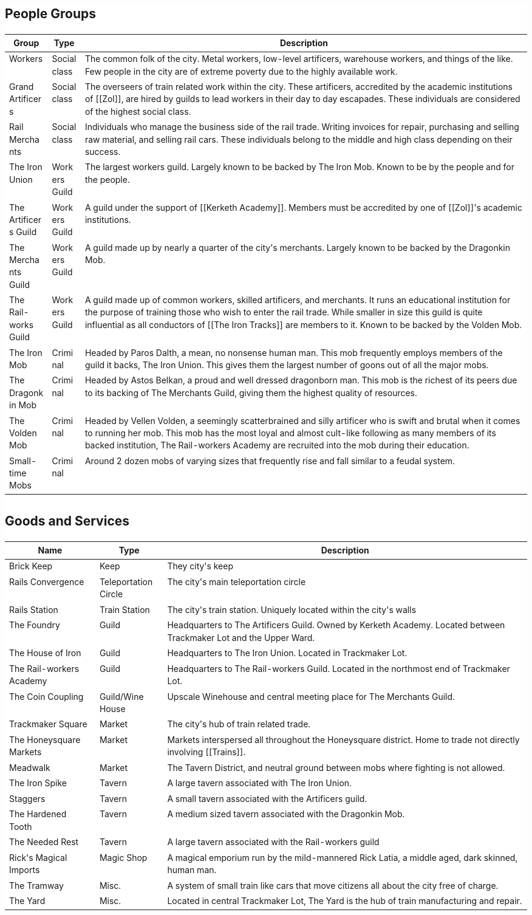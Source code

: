 
## People Groups
| Group | Type | Description |
|-|-|-|
| Workers | Social class | The common folk of the city. Metal workers, low-level artificers, warehouse workers, and things of the like. Few people in the city are of extreme poverty due to the highly available work.|
| Grand Artificers | Social class | The overseers of train related work within the city. These artificers, accredited by the academic institutions of [[Zol]], are hired by guilds to lead workers in their day to day escapades. These individuals are considered of the highest social class. |
| Rail Merchants | Social class | Individuals who manage the business side of the rail trade. Writing invoices for repair, purchasing and selling raw material, and selling rail cars. These individuals belong to the middle and high class depending on their success. |
| The Iron Union | Workers Guild | The largest workers guild. Largely known to be backed by The Iron Mob. Known to be by the people and for the people. |
| The Artificers Guild | Workers Guild | A guild under the support of [[Kerketh Academy]]. Members must be accredited by one of [[Zol]]'s academic institutions. |
| The Merchants Guild | Workers Guild | A guild made up by nearly a quarter of the city's merchants. Largely known to be backed by the Dragonkin Mob. |
| The Rail-works Guild | Workers Guild | A guild made up of common workers, skilled artificers, and merchants. It runs an educational institution for the purpose of training those who wish to enter the rail trade. While smaller in size this guild is quite influential as all conductors of [[The Iron Tracks]] are members to it. Known to be backed by the Volden Mob. |
| The Iron Mob | Criminal | Headed by Paros Dalth, a mean, no nonsense human man. This mob frequently employs members of the guild it backs, The Iron Union. This gives them the largest number of goons out of all the major mobs. |
| The Dragonkin Mob | Criminal | Headed by Astos Belkan, a proud and well dressed dragonborn man. This mob is the richest of its peers due to its backing of The Merchants Guild, giving them the highest quality of resources. |
| The Volden Mob | Criminal | Headed by Vellen Volden, a seemingly scatterbrained and silly artificer who is swift and brutal when it comes to running her mob. This mob has the most loyal and almost cult-like following as many members of its backed institution, The Rail-workers Academy are recruited into the mob during their education. |
| Small-time Mobs | Criminal | Around 2 dozen mobs of varying sizes that frequently rise and fall similar to a feudal system. |

## Goods and Services
 | Name | Type | Description |
 |-|-|-|
 | Brick Keep | Keep | They city's keep |
 | Rails Convergence | Teleportation Circle | The city's main teleportation circle |
 | Rails Station | Train Station | The city's train station. Uniquely located within the city's walls |
 | The Foundry | Guild | Headquarters to The Artificers Guild. Owned by Kerketh Academy. Located between Trackmaker Lot and the Upper Ward. |
 | The House of Iron | Guild | Headquarters to The Iron Union. Located in Trackmaker Lot. |
 | The Rail-workers Academy | Guild | Headquarters to The Rail-workers Guild. Located in the northmost end of Trackmaker Lot. |
 | The Coin Coupling | Guild/Wine House | Upscale Winehouse and central meeting place for The Merchants Guild. |
 | Trackmaker Square | Market | The city's hub of train related trade. |
 | The Honeysquare Markets | Market | Markets interspersed all throughout the Honeysquare district. Home to trade not directly involving [[Trains]]. |
 | Meadwalk | Market | The Tavern District, and neutral ground between mobs where fighting is not allowed. |
 | The Iron Spike | Tavern | A large tavern associated with The Iron Union. |
 | Staggers | Tavern | A small tavern associated with the Artificers guild. |
 | The Hardened Tooth | Tavern | A medium sized tavern associated with the Dragonkin Mob. |
 | The Needed Rest | Tavern | A large tavern associated with the Rail-workers guild |
 | Rick's Magical Imports | Magic Shop | A magical emporium run by the mild-mannered Rick Latia, a middle aged, dark skinned, human man. |
 | The Tramway | Misc. | A system of small train like cars that move citizens all about the city free of charge. |
 | The Yard | Misc. | Located in central Trackmaker Lot, The Yard is the hub of train manufacturing and repair. |
